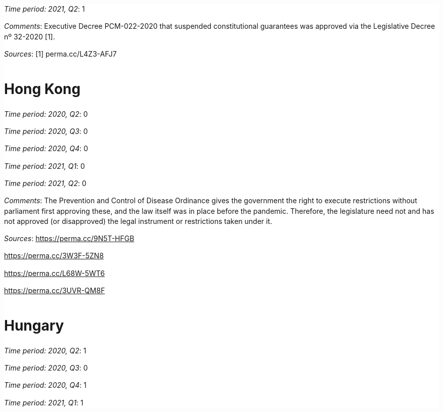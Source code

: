 *Time period: 2021, Q2*: 1

 

*Comments*:
 Executive Decree PCM-022-2020 that suspended constitutional guarantees was approved via the Legislative Decree nº 32-2020 [1]. 

*Sources*:
 [1]
perma.cc/L4Z3-AFJ7



# Hong Kong 
*Time period: 2020, Q2*: 0

 
*Time period: 2020, Q3*: 0

 
*Time period: 2020, Q4*: 0

 
*Time period: 2021, Q1*: 0

 
*Time period: 2021, Q2*: 0

 

*Comments*:
 The Prevention and Control of Disease Ordinance gives the government the right to execute restrictions without parliament first approving these, and the law itself was in place before the pandemic. Therefore, the legislature need not and has not approved (or disapproved) the legal instrument or restrictions taken under it. 

*Sources*:
 https://perma.cc/9N5T-HFGB


https://perma.cc/3W3F-5ZN8


https://perma.cc/L68W-5WT6


https://perma.cc/3UVR-QM8F



# Hungary 
*Time period: 2020, Q2*: 1

 
*Time period: 2020, Q3*: 0

 
*Time period: 2020, Q4*: 1

 
*Time period: 2021, Q1*: 1

 